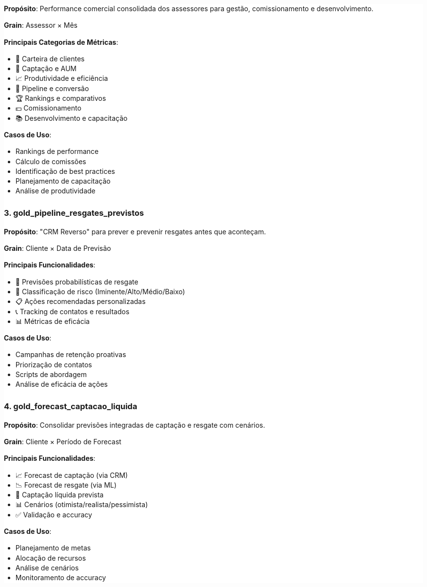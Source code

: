 **Propósito**: Performance comercial consolidada dos assessores para gestão, comissionamento e desenvolvimento.

**Grain**: Assessor × Mês

**Principais Categorias de Métricas**:
- 👥 Carteira de clientes
- 💼 Captação e AUM
- 📈 Produtividade e eficiência
- 🎯 Pipeline e conversão
- 🏆 Rankings e comparativos
- 💵 Comissionamento
- 📚 Desenvolvimento e capacitação

**Casos de Uso**:
- Rankings de performance
- Cálculo de comissões
- Identificação de best practices
- Planejamento de capacitação
- Análise de produtividade

### 3. gold_pipeline_resgates_previstos

**Propósito**: "CRM Reverso" para prever e prevenir resgates antes que aconteçam.

**Grain**: Cliente × Data de Previsão

**Principais Funcionalidades**:
- 🔮 Previsões probabilísticas de resgate
- 🎯 Classificação de risco (Iminente/Alto/Médio/Baixo)
- 📋 Ações recomendadas personalizadas
- 📞 Tracking de contatos e resultados
- 📊 Métricas de eficácia

**Casos de Uso**:
- Campanhas de retenção proativas
- Priorização de contatos
- Scripts de abordagem
- Análise de eficácia de ações

### 4. gold_forecast_captacao_liquida

**Propósito**: Consolidar previsões integradas de captação e resgate com cenários.

**Grain**: Cliente × Período de Forecast

**Principais Funcionalidades**:
- 📈 Forecast de captação (via CRM)
- 📉 Forecast de resgate (via ML)
- 🎯 Captação líquida prevista
- 📊 Cenários (otimista/realista/pessimista)
- ✅ Validação e accuracy

**Casos de Uso**:
- Planejamento de metas
- Alocação de recursos
- Análise de cenários
- Monitoramento de accuracy

